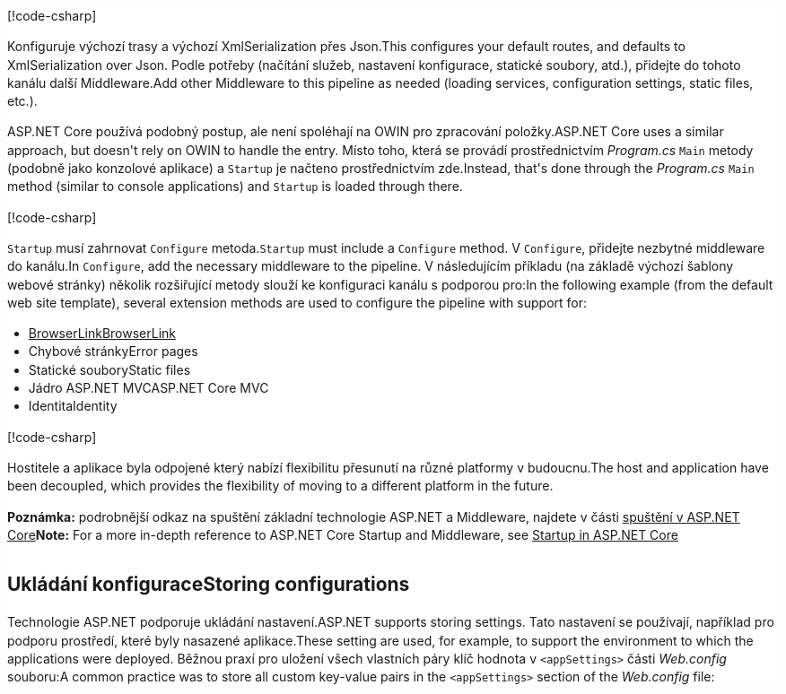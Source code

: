 [!code-csharp[](samples/webapi-owin.cs)]

<span data-ttu-id="f5a10-144">Konfiguruje výchozí trasy a výchozí XmlSerialization přes Json.</span><span class="sxs-lookup"><span data-stu-id="f5a10-144">This configures your default routes, and defaults to XmlSerialization over Json.</span></span> <span data-ttu-id="f5a10-145">Podle potřeby (načítání služeb, nastavení konfigurace, statické soubory, atd.), přidejte do tohoto kanálu další Middleware.</span><span class="sxs-lookup"><span data-stu-id="f5a10-145">Add other Middleware to this pipeline as needed (loading services, configuration settings, static files, etc.).</span></span>

<span data-ttu-id="f5a10-146">ASP.NET Core používá podobný postup, ale není spoléhají na OWIN pro zpracování položky.</span><span class="sxs-lookup"><span data-stu-id="f5a10-146">ASP.NET Core uses a similar approach, but doesn't rely on OWIN to handle the entry.</span></span> <span data-ttu-id="f5a10-147">Místo toho, která se provádí prostřednictvím *Program.cs* `Main` metody (podobně jako konzolové aplikace) a `Startup` je načteno prostřednictvím zde.</span><span class="sxs-lookup"><span data-stu-id="f5a10-147">Instead, that's done through the *Program.cs* `Main` method (similar to console applications) and `Startup` is loaded through there.</span></span>

[!code-csharp[](samples/program.cs)]

<span data-ttu-id="f5a10-148">`Startup` musí zahrnovat `Configure` metoda.</span><span class="sxs-lookup"><span data-stu-id="f5a10-148">`Startup` must include a `Configure` method.</span></span> <span data-ttu-id="f5a10-149">V `Configure`, přidejte nezbytné middleware do kanálu.</span><span class="sxs-lookup"><span data-stu-id="f5a10-149">In `Configure`, add the necessary middleware to the pipeline.</span></span> <span data-ttu-id="f5a10-150">V následujícím příkladu (na základě výchozí šablony webové stránky) několik rozšiřující metody slouží ke konfiguraci kanálu s podporou pro:</span><span class="sxs-lookup"><span data-stu-id="f5a10-150">In the following example (from the default web site template), several extension methods are used to configure the pipeline with support for:</span></span>

* [<span data-ttu-id="f5a10-151">BrowserLink</span><span class="sxs-lookup"><span data-stu-id="f5a10-151">BrowserLink</span></span>](http://vswebessentials.com/features/browserlink)
* <span data-ttu-id="f5a10-152">Chybové stránky</span><span class="sxs-lookup"><span data-stu-id="f5a10-152">Error pages</span></span>
* <span data-ttu-id="f5a10-153">Statické soubory</span><span class="sxs-lookup"><span data-stu-id="f5a10-153">Static files</span></span>
* <span data-ttu-id="f5a10-154">Jádro ASP.NET MVC</span><span class="sxs-lookup"><span data-stu-id="f5a10-154">ASP.NET Core MVC</span></span>
* <span data-ttu-id="f5a10-155">Identita</span><span class="sxs-lookup"><span data-stu-id="f5a10-155">Identity</span></span>

[!code-csharp[](../../common/samples/WebApplication1/Startup.cs?highlight=8,9,10,14,17,19,21&start=58&end=84)]

<span data-ttu-id="f5a10-156">Hostitele a aplikace byla odpojené který nabízí flexibilitu přesunutí na různé platformy v budoucnu.</span><span class="sxs-lookup"><span data-stu-id="f5a10-156">The host and application have been decoupled, which provides the flexibility of moving to a different platform in the future.</span></span>

<span data-ttu-id="f5a10-157">**Poznámka:** podrobnější odkaz na spuštění základní technologie ASP.NET a Middleware, najdete v části [spuštění v ASP.NET Core](xref:fundamentals/startup)</span><span class="sxs-lookup"><span data-stu-id="f5a10-157">**Note:** For a more in-depth reference to ASP.NET Core Startup and Middleware, see [Startup in ASP.NET Core](xref:fundamentals/startup)</span></span>

## <a name="storing-configurations"></a><span data-ttu-id="f5a10-158">Ukládání konfigurace</span><span class="sxs-lookup"><span data-stu-id="f5a10-158">Storing configurations</span></span>
<span data-ttu-id="f5a10-159">Technologie ASP.NET podporuje ukládání nastavení.</span><span class="sxs-lookup"><span data-stu-id="f5a10-159">ASP.NET supports storing settings.</span></span> <span data-ttu-id="f5a10-160">Tato nastavení se používají, například pro podporu prostředí, které byly nasazené aplikace.</span><span class="sxs-lookup"><span data-stu-id="f5a10-160">These setting are used, for example, to support the environment to which the applications were deployed.</span></span> <span data-ttu-id="f5a10-161">Běžnou praxí pro uložení všech vlastních páry klíč hodnota v `<appSettings>` části *Web.config* souboru:</span><span class="sxs-lookup"><span data-stu-id="f5a10-161">A common practice was to store all custom key-value pairs in the `<appSettings>` section of the *Web.config* file:</span></span>

